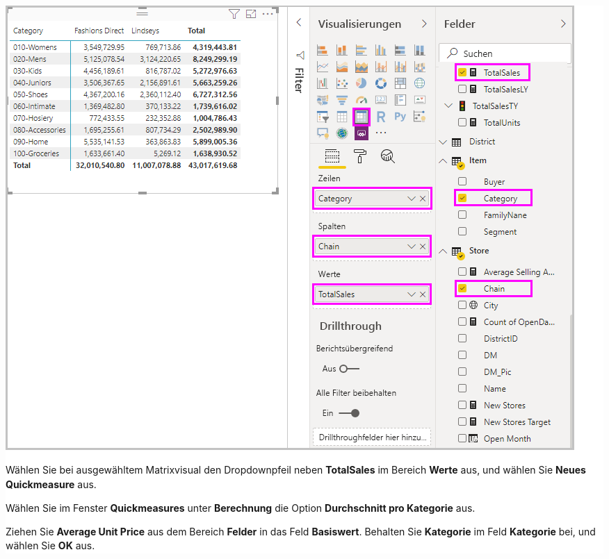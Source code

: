 ![Matrixvisual mit einer Umsatztabelle](media/desktop-quick-measures/quick-measures_05.png)

Wählen Sie bei ausgewähltem Matrixvisual den Dropdownpfeil neben **TotalSales** im Bereich **Werte** aus, und wählen Sie **Neues Quickmeasure** aus. 

Wählen Sie im Fenster **Quickmeasures** unter **Berechnung** die Option **Durchschnitt pro Kategorie** aus. 

Ziehen Sie **Average Unit Price** aus dem Bereich **Felder** in das Feld **Basiswert**. Behalten Sie **Kategorie** im Feld **Kategorie** bei, und wählen Sie **OK** aus. 
